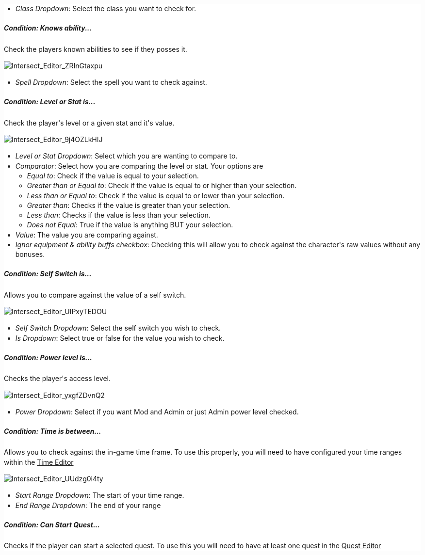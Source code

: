 - *Class Dropdown*: Select the class you want to check for.

##### Condition: Knows ability...
Check the players known abilities to see if they posses it.

![Intersect_Editor_ZRInGtaxpu](https://github.com/PyroTech03/Intersect-Documentation/assets/13249558/d791673e-90a6-4b3d-9a6f-9146d40f6d4c)

- *Spell Dropdown*: Select the spell you want to check against.

##### Condition: Level or Stat is...
Check the player's level or a given stat and it's value.

![Intersect_Editor_9j4OZLkHIJ](https://github.com/PyroTech03/Intersect-Documentation/assets/13249558/05472258-84ee-4e9d-9662-d1b9cf4469b4)

- *Level or Stat Dropdown*: Select which you are wanting to compare to.
- *Comparator*: Select how you are comparing the level or stat. Your options are
  - *Equal to*: Check if the value is equal to your selection.
  - *Greater than or Equal to*: Check if the value is equal to or higher than your selection.
  - *Less than or Equal to*: Check if the value is equal to or lower than your selection.
  - *Greater than*: Checks if the value is greater than your selection.
  - *Less than*: Checks if the value is less than your selection.
  - *Does not Equal*: True if the value is anything BUT your selection.
- *Value*: The value you are comparing against.
- *Ignor equipment & ability buffs checkbox*: Checking this will allow you to check against the character's raw values without any bonuses.


##### Condition: Self Switch is...
Allows you to compare against the value of a self switch.

![Intersect_Editor_UIPxyTEDOU](https://github.com/PyroTech03/Intersect-Documentation/assets/13249558/a05c2110-ea9a-48f3-a306-fb156c7102c1)

- *Self Switch Dropdown*: Select the self switch you wish to check.
- *Is Dropdown*: Select true or false for the value you wish to check.


##### Condition: Power level is...
Checks the player's access level.

![Intersect_Editor_yxgfZDvnQ2](https://github.com/PyroTech03/Intersect-Documentation/assets/13249558/c5c26b26-0230-40b1-88f2-dc5983bbe4ca)

- *Power Dropdown*: Select if you want Mod and Admin or just Admin power level checked.

##### Condition: Time is between...
Allows you to check against the in-game time frame. To use this properly, you will need to have configured your time ranges within the [Time Editor](../design/time.md)

![Intersect_Editor_UUdzg0i4ty](https://github.com/PyroTech03/Intersect-Documentation/assets/13249558/46f3fbe7-d436-46ad-86b0-b6aa4b4d638d)

- *Start Range Dropdown*: The start of your time range.
- *End Range Dropdown*: The end of your range

##### Condition: Can Start Quest...
Checks if the player can start a selected quest. To use this you will need to have at least one quest in the [Quest Editor](../design/quests.md)
